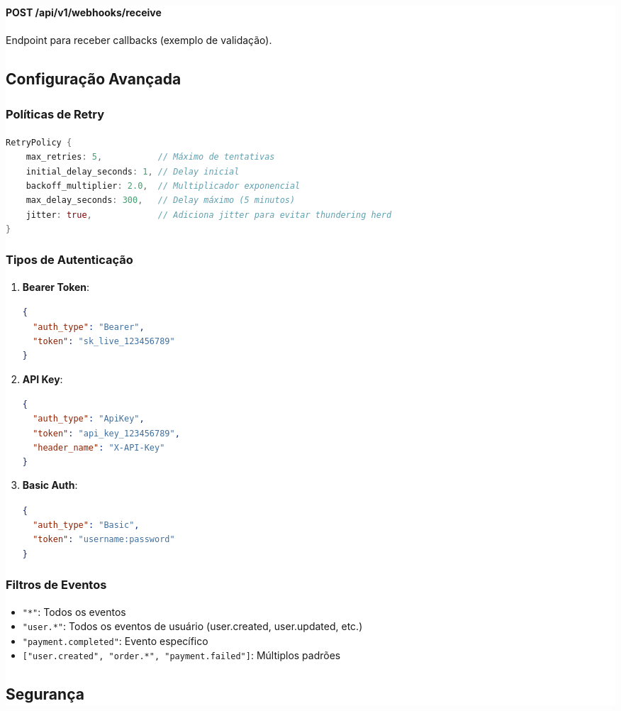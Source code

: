 #### POST /api/v1/webhooks/receive
Endpoint para receber callbacks (exemplo de validação).

## Configuração Avançada

### Políticas de Retry

```rust
RetryPolicy {
    max_retries: 5,           // Máximo de tentativas
    initial_delay_seconds: 1, // Delay inicial
    backoff_multiplier: 2.0,  // Multiplicador exponencial
    max_delay_seconds: 300,   // Delay máximo (5 minutos)
    jitter: true,             // Adiciona jitter para evitar thundering herd
}
```

### Tipos de Autenticação

1. **Bearer Token**:
   ```json
   {
     "auth_type": "Bearer",
     "token": "sk_live_123456789"
   }
   ```

2. **API Key**:
   ```json
   {
     "auth_type": "ApiKey",
     "token": "api_key_123456789",
     "header_name": "X-API-Key"
   }
   ```

3. **Basic Auth**:
   ```json
   {
     "auth_type": "Basic",
     "token": "username:password"
   }
   ```

### Filtros de Eventos

- `"*"`: Todos os eventos
- `"user.*"`: Todos os eventos de usuário (user.created, user.updated, etc.)
- `"payment.completed"`: Evento específico
- `["user.created", "order.*", "payment.failed"]`: Múltiplos padrões

## Segurança
